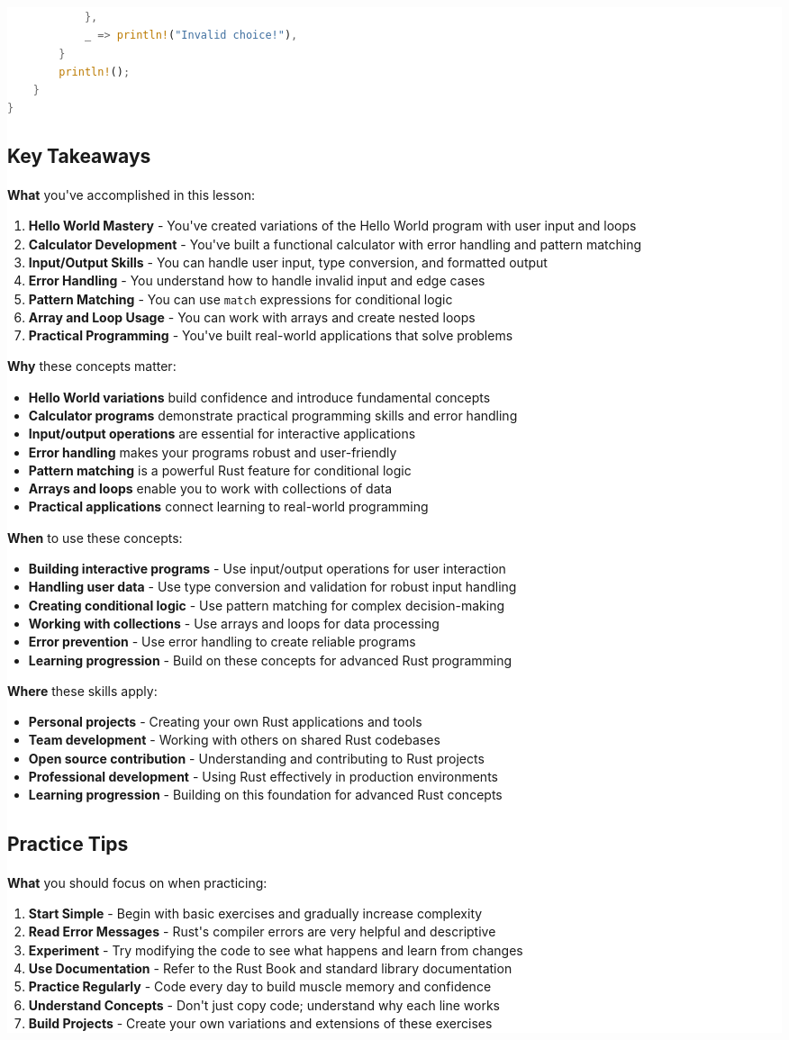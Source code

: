 ```rust
            },
            _ => println!("Invalid choice!"),
        }
        println!();
    }
}
```

## Key Takeaways

**What** you've accomplished in this lesson:

1. **Hello World Mastery** - You've created variations of the Hello World program with user input and loops
2. **Calculator Development** - You've built a functional calculator with error handling and pattern matching
3. **Input/Output Skills** - You can handle user input, type conversion, and formatted output
4. **Error Handling** - You understand how to handle invalid input and edge cases
5. **Pattern Matching** - You can use `match` expressions for conditional logic
6. **Array and Loop Usage** - You can work with arrays and create nested loops
7. **Practical Programming** - You've built real-world applications that solve problems

**Why** these concepts matter:

- **Hello World variations** build confidence and introduce fundamental concepts
- **Calculator programs** demonstrate practical programming skills and error handling
- **Input/output operations** are essential for interactive applications
- **Error handling** makes your programs robust and user-friendly
- **Pattern matching** is a powerful Rust feature for conditional logic
- **Arrays and loops** enable you to work with collections of data
- **Practical applications** connect learning to real-world programming

**When** to use these concepts:

- **Building interactive programs** - Use input/output operations for user interaction
- **Handling user data** - Use type conversion and validation for robust input handling
- **Creating conditional logic** - Use pattern matching for complex decision-making
- **Working with collections** - Use arrays and loops for data processing
- **Error prevention** - Use error handling to create reliable programs
- **Learning progression** - Build on these concepts for advanced Rust programming

**Where** these skills apply:

- **Personal projects** - Creating your own Rust applications and tools
- **Team development** - Working with others on shared Rust codebases
- **Open source contribution** - Understanding and contributing to Rust projects
- **Professional development** - Using Rust effectively in production environments
- **Learning progression** - Building on this foundation for advanced Rust concepts

## Practice Tips

**What** you should focus on when practicing:

1. **Start Simple** - Begin with basic exercises and gradually increase complexity
2. **Read Error Messages** - Rust's compiler errors are very helpful and descriptive
3. **Experiment** - Try modifying the code to see what happens and learn from changes
4. **Use Documentation** - Refer to the Rust Book and standard library documentation
5. **Practice Regularly** - Code every day to build muscle memory and confidence
6. **Understand Concepts** - Don't just copy code; understand why each line works
7. **Build Projects** - Create your own variations and extensions of these exercises
